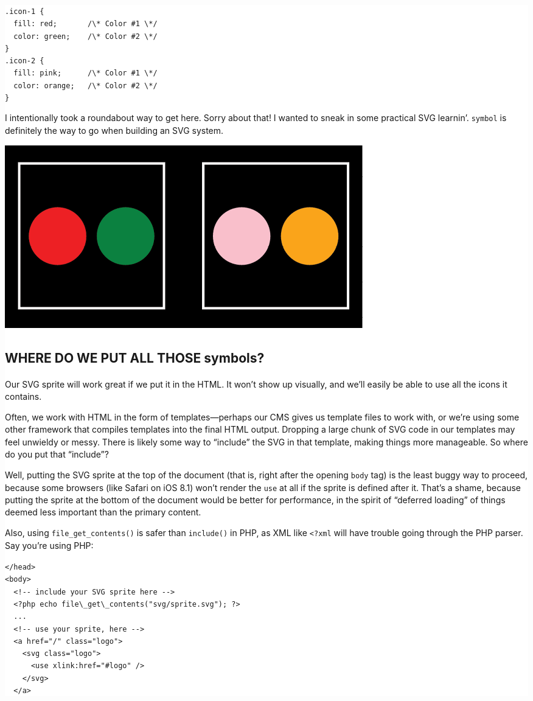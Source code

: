 ```
.icon-1 {
  fill: red;       /\* Color #1 \*/
  color: green;    /\* Color #2 \*/
}
.icon-2 {
  fill: pink;      /\* Color #1 \*/
  color: orange;   /\* Color #2 \*/
}
```

I intentionally took a roundabout way to get here. Sorry about that! I wanted to sneak in some practical SVG learnin’. `symbol` is definitely the way to go when building an SVG system.

![Figure](image/Screen_Shot_2016-01-17_at_10.54.24_AM.png "FIG 3.7: Two configurable colors per use. Remember that there is no limit to the number of colors an icon can use; this is just for variations on the exact same icon used more than once.")

## WHERE DO WE PUT ALL THOSE symbols?

Our SVG sprite will work great if we put it in the HTML. It won’t show up visually, and we’ll easily be able to use all the icons it contains.

Often, we work with HTML in the form of templates—perhaps our CMS gives us template files to work with, or we’re using some other framework that compiles templates into the final HTML output. Dropping a large chunk of SVG code in our templates may feel unwieldy or messy. There is likely some way to “include” the SVG in that template, making things more manageable. So where do you put that “include”?

Well, putting the SVG sprite at the top of the document (that is, right after the opening `body` tag) is the least buggy way to proceed, because some browsers (like Safari on iOS 8.1) won’t render the `use` at all if the sprite is defined after it. That’s a shame, because putting the sprite at the bottom of the document would be better for performance, in the spirit of “deferred loading” of things deemed less important than the primary content.

Also, using `file_get_contents()` is safer than `include()` in PHP, as XML like `<?xml` will have trouble going through the PHP parser. Say you’re using PHP:

```
</head>
<body>
  <!-- include your SVG sprite here -->
  <?php echo file\_get\_contents("svg/sprite.svg"); ?>
  ...
  <!-- use your sprite, here -->
  <a href="/" class="logo">
    <svg class="logo">
      <use xlink:href="#logo" />
    </svg>
  </a>
```
